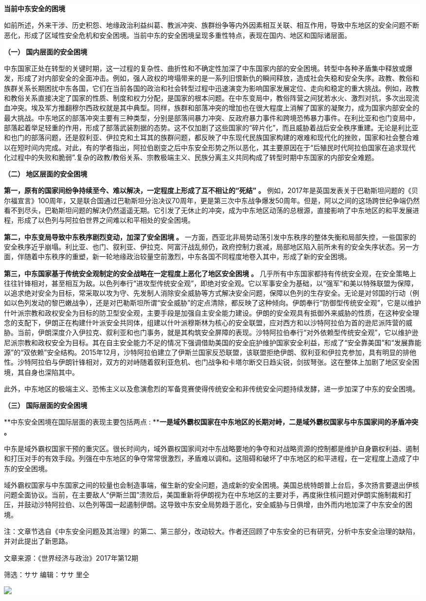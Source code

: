  **当前中东安全的困境**

如前所述，外来干涉、历史积怨、地缘政治利益纠葛、教派冲突、族群纷争等内外因素相互关联、相互作用，导致中东地区的安全问题不断恶化，形成了区域性安全危机和安全困境。当前中东的安全困境呈现多重性特点，表现在国内、地区和国际诸层面。

 **（一） 国内层面的安全困境**

中东国家正处在转型的关键时期，这一过程的复杂性、曲折性和不确定性加深了中东国家内部的安全困境。转型中各种矛盾集中释放或爆发，形成了对内部安全的全面冲击。例如，强人政权的垮塌带来的是一系列旧恨新仇的瞬间释放，造成社会失稳和安全失序。政教、教俗和族群关系长期困扰中东各国，它们在当前各国的政治和社会转型过程中迅速演变为影响国家发展定位、走向和稳定的重大挑战。例如，政教和教俗关系直接决定了国家的性质、制度和权力分配，是国家的根本问题。在中东变局中，教俗阵营之间犹若水火、激烈对抗，多次出现流血冲突。埃及军方推翻穆尔西政权就是其中典型。同样，族群和部落冲突的增加也在很大程度上消解了国家的凝聚力，成为国家内部安全的最大挑战。中东地区的部落冲突主要有三种类型，分别是部落间暴力冲突、反政府暴力事件和跨境恐怖暴力事件。在利比亚和也门变局中，部落起着举足轻重的作用，形成了部落武装割据的态势。这不仅加剧了这些国家的“碎片化”，而且威胁着战后安全秩序重建。无论是利比亚和也门的部落问题，还是叙利亚、伊拉克和土耳其的族群问题，都反映了中东现代民族国家构建的艰难和现代化的挫败，国家和社会整合难以在短时间内完成。对此，有的学者指出，阿拉伯剧变之后中东安全形势之所以恶化，其主要原因在于“后殖民时代阿拉伯国家在追求现代化过程中的失败和脆弱”.复杂的政教/教俗关系、宗教极端主义、民族分离主义共同构成了转型时期中东国家的内部安全难题。

 **（二） 地区层面的安全困境**

 **第一，原有的国家间纷争持续至今、难以解决，一定程度上形成了互不相让的“死结”** **。**
例如，2017年是英国发表关于巴勒斯坦问题的《贝尔福宣言》100周年，又是联合国通过巴勒斯坦分治决议70周年，更是第三次中东战争爆发50周年。但是，阿以之间的这场跨世纪争端仍然看不到尽头，巴勒斯坦问题的解决仍然遥遥无期。它引发了无休止的冲突，成为中东地区动荡的总根源，直接影响了中东地区的和平发展进程，形成了以色列与阿拉伯世界之间难以和平相处的安全困境。

 **第二，中东变局导致中东秩序剧烈变动，加深了安全困境** **。**
一方面，西亚北非局势动荡引发中东秩序的整体失衡和局部失控，一些国家的安全秩序近乎崩塌。利比亚、也门、叙利亚、伊拉克、阿富汗战乱频仍，政府控制力衰减，局部地区陷入前所未有的安全失序状态。另一方面，伴随着中东秩序的重塑，新一轮地缘政治较量空前激烈，中东各国不同程度地卷入其中，形成了新的安全困境。

 **第三，中东国家基于传统安全观制定的安全战略在一定程度上恶化了地区安全困境** **。**
几乎所有中东国家都持有传统安全观，在安全策略上往往针锋相对，甚至相互为敌。以色列奉行“进攻型传统安全观”，即绝对安全观。它以军事安全为基础，以“强军”和美以特殊联盟为保障，以追求绝对安全为目标，常采取以攻为守、先发制人消除安全威胁等方式解决安全问题，保障以色列的生存安全。无论是对邻国的行动（例如以色列发动的黎巴嫩战争），还是对巴勒斯坦所谓“安全威胁”的定点清除，都反映了这种倾向。伊朗奉行“防御型传统安全观”，它是以维护什叶派宗教和政权安全为目标的防卫型安全观，主要手段是加强自主安全能力建设。伊朗的安全观具有抵御外来威胁的性质，在这种安全理念的支配下，伊朗正在构建什叶派安全共同体，组建以什叶派穆斯林为核心的安全联盟，应对西方和以沙特阿拉伯为首的逊尼派阵营的威胁。当前，伊朗深度介入伊拉克、叙利亚和也门事务，就是其构筑安全屏障的表现。沙特阿拉伯奉行“对外依赖型传统安全观”，它以维护逊尼派宗教和政权安全为目标。其在自主安全能力不足的情况下强调借助美国的安全庇护维护国家安全利益，形成了“安全靠美国”和“发展靠能源”的“双依赖”安全结构。2015年12月，沙特阿拉伯建立了伊斯兰国家反恐联盟，该联盟拒绝伊朗、叙利亚和伊拉克参加，具有明显的排他性。沙特阿拉伯与伊朗针锋相对，双方的对峙随着叙利亚危机、也门战争和卡塔尔断交日趋尖锐，剑拔弩张。这在整体上加剧了地区安全困境，其自身也深陷其中。

此外，中东地区的极端主义、恐怖主义以及愈演愈烈的军备竞赛使得传统安全和非传统安全问题持续发酵，进一步加深了中东的安全困境。

 **（三） 国际层面的安全困境**

 **中东安全困境在国际层面的表现主要包括两点 : ****一是域外霸权国家在中东地区的长期对峙，二是域外霸权国家与中东国家间的矛盾冲突** **。**

中东是域外霸权国家干预的重灾区。很长时间内，域外霸权国家间对中东战略要地的争夺和对战略资源的控制都是维护自身霸权利益、遏制和打压对手的有效手段。列强在中东地区的争夺常常很激烈，矛盾难以调和。这阻碍和破坏了中东地区的和平进程，在一定程度上造成了中东的安全困境。

域外霸权国家与中东国家之间的较量也会制造事端，催生新的安全问题，造成新的安全困境。美国总统特朗普上台后，多次扬言要退出伊核问题全面协议。当前，在主要敌人“伊斯兰国”溃败后，美国重新将伊朗视为在中东地区的主要对手，再度揪住核问题对伊朗实施制裁和打压，并鼓动沙特阿拉伯、以色列等国一起遏制伊朗。这导致中东安全局势趋于恶化，安全威胁与日俱增，由外而内地加深了中东安全的困境。

注：文章节选自《中东安全问题及其治理》的第二、第三部分，改动较大。作者还回顾了中东安全的已有研究，分析中东安全治理的缺陷，并对此提出了新思路。

文章来源：《世界经济与政治》2017年第12期

筛选：ササ 编辑：ササ 里仝

  

<img src='/images/3833/5.gif' width='auto' />

  

